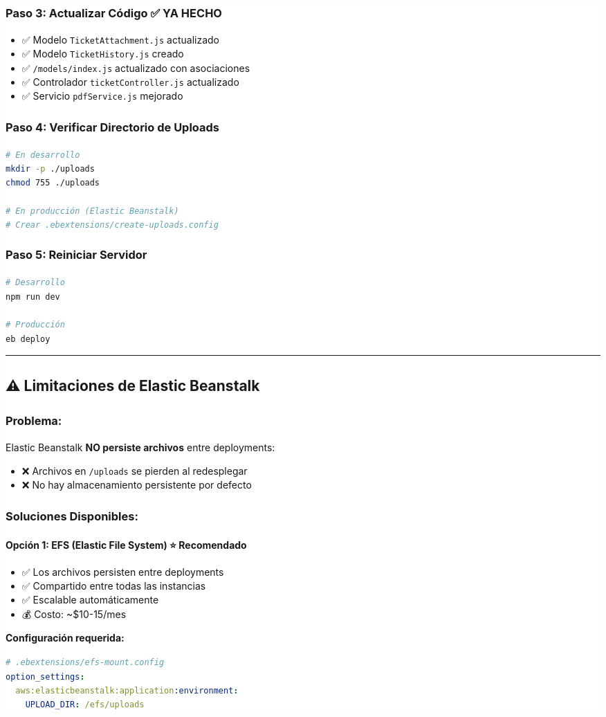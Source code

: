 ### **Paso 3: Actualizar Código** ✅ **YA HECHO**
- ✅ Modelo `TicketAttachment.js` actualizado
- ✅ Modelo `TicketHistory.js` creado
- ✅ `/models/index.js` actualizado con asociaciones
- ✅ Controlador `ticketController.js` actualizado
- ✅ Servicio `pdfService.js` mejorado

### **Paso 4: Verificar Directorio de Uploads**
```bash
# En desarrollo
mkdir -p ./uploads
chmod 755 ./uploads

# En producción (Elastic Beanstalk)
# Crear .ebextensions/create-uploads.config
```

### **Paso 5: Reiniciar Servidor**
```bash
# Desarrollo
npm run dev

# Producción
eb deploy
```

---

## ⚠️ **Limitaciones de Elastic Beanstalk**

### **Problema:**
Elastic Beanstalk **NO persiste archivos** entre deployments:
- ❌ Archivos en `/uploads` se pierden al redesplegar
- ❌ No hay almacenamiento persistente por defecto

### **Soluciones Disponibles:**

#### **Opción 1: EFS (Elastic File System)** ⭐ Recomendado
- ✅ Los archivos persisten entre deployments
- ✅ Compartido entre todas las instancias
- ✅ Escalable automáticamente
- 💰 Costo: ~$10-15/mes

**Configuración requerida:**
```yaml
# .ebextensions/efs-mount.config
option_settings:
  aws:elasticbeanstalk:application:environment:
    UPLOAD_DIR: /efs/uploads
```
